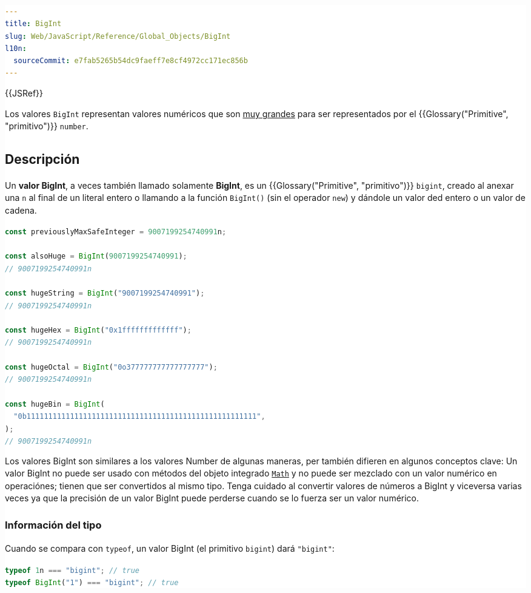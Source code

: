 ```yaml
---
title: BigInt
slug: Web/JavaScript/Reference/Global_Objects/BigInt
l10n:
  sourceCommit: e7fab5265b54dc9faeff7e8cf4972cc171ec856b
---
```


{{JSRef}}

Los valores `BigInt` representan valores numéricos que son [muy grandes](/es/docs/Web/JavaScript/Reference/Global_Objects/Number/MAX_SAFE_INTEGER) para ser representados por el {{Glossary("Primitive", "primitivo")}} `number`.

## Descripción

Un **valor BigInt**, a veces también llamado solamente **BigInt**, es un {{Glossary("Primitive", "primitivo")}} `bigint`, creado al anexar una `n` al final de un literal entero o llamando a la función `BigInt()` (sin el operador `new`) y dándole un valor ded entero o un valor de cadena.

```js
const previouslyMaxSafeInteger = 9007199254740991n;

const alsoHuge = BigInt(9007199254740991);
// 9007199254740991n

const hugeString = BigInt("9007199254740991");
// 9007199254740991n

const hugeHex = BigInt("0x1fffffffffffff");
// 9007199254740991n

const hugeOctal = BigInt("0o377777777777777777");
// 9007199254740991n

const hugeBin = BigInt(
  "0b11111111111111111111111111111111111111111111111111111",
);
// 9007199254740991n
```

Los valores BigInt son similares a los valores Number de algunas maneras, per también difieren en algunos conceptos clave: Un valor BigInt no puede ser usado con métodos del objeto integrado [`Math`](/es/docs/Web/JavaScript/Reference/Global_Objects/Math) y no puede ser mezclado con un valor numérico en operaciónes; tienen que ser convertidos al mismo tipo. Tenga cuidado al convertir valores de números a BigInt y viceversa varias veces ya que la precisión de un valor BigInt puede perderse cuando se lo fuerza ser un valor numérico.

### Información del tipo

Cuando se compara con `typeof`, un valor BigInt (el primitivo `bigint`) dará `"bigint"`:

```js
typeof 1n === "bigint"; // true
typeof BigInt("1") === "bigint"; // true
```
